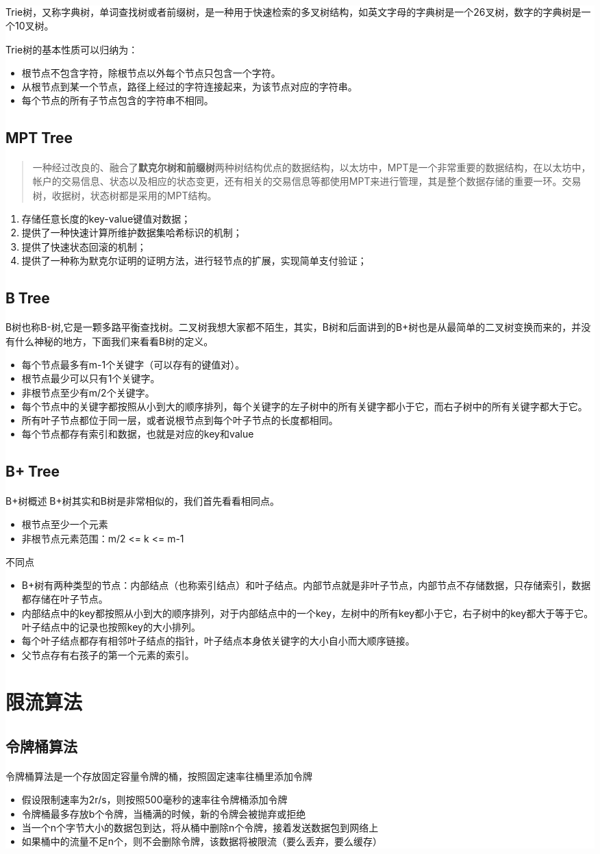Trie树，又称字典树，单词查找树或者前缀树，是一种用于快速检索的多叉树结构，如英文字母的字典树是一个26叉树，数字的字典树是一个10叉树。

Trie树的基本性质可以归纳为：

- 根节点不包含字符，除根节点以外每个节点只包含一个字符。
- 从根节点到某一个节点，路径上经过的字符连接起来，为该节点对应的字符串。
- 每个节点的所有子节点包含的字符串不相同。


## MPT Tree

> 一种经过改良的、融合了**默克尔树和前缀树**两种树结构优点的数据结构，以太坊中，MPT是一个非常重要的数据结构，在以太坊中，帐户的交易信息、状态以及相应的状态变更，还有相关的交易信息等都使用MPT来进行管理，其是整个数据存储的重要一环。交易树，收据树，状态树都是采用的MPT结构。

1. 存储任意长度的key-value键值对数据；
2. 提供了一种快速计算所维护数据集哈希标识的机制；
3. 提供了快速状态回滚的机制；
4. 提供了一种称为默克尔证明的证明方法，进行轻节点的扩展，实现简单支付验证；

## B Tree

B树也称B-树,它是一颗多路平衡查找树。二叉树我想大家都不陌生，其实，B树和后面讲到的B+树也是从最简单的二叉树变换而来的，并没有什么神秘的地方，下面我们来看看B树的定义。

* 每个节点最多有m-1个关键字（可以存有的键值对）。
* 根节点最少可以只有1个关键字。
* 非根节点至少有m/2个关键字。
* 每个节点中的关键字都按照从小到大的顺序排列，每个关键字的左子树中的所有关键字都小于它，而右子树中的所有关键字都大于它。
* 所有叶子节点都位于同一层，或者说根节点到每个叶子节点的长度都相同。
* 每个节点都存有索引和数据，也就是对应的key和value

## B+ Tree

B+树概述
B+树其实和B树是非常相似的，我们首先看看相同点。

* 根节点至少一个元素
* 非根节点元素范围：m/2 <= k <= m-1

不同点

* B+树有两种类型的节点：内部结点（也称索引结点）和叶子结点。内部节点就是非叶子节点，内部节点不存储数据，只存储索引，数据都存储在叶子节点。
* 内部结点中的key都按照从小到大的顺序排列，对于内部结点中的一个key，左树中的所有key都小于它，右子树中的key都大于等于它。叶子结点中的记录也按照key的大小排列。
* 每个叶子结点都存有相邻叶子结点的指针，叶子结点本身依关键字的大小自小而大顺序链接。
* 父节点存有右孩子的第一个元素的索引。


# 限流算法

## 令牌桶算法
令牌桶算法是一个存放固定容量令牌的桶，按照固定速率往桶里添加令牌

- 假设限制速率为2r/s，则按照500毫秒的速率往令牌桶添加令牌
- 令牌桶最多存放b个令牌，当桶满的时候，新的令牌会被抛弃或拒绝
- 当一个n个字节大小的数据包到达，将从桶中删除n个令牌，接着发送数据包到网络上
- 如果桶中的流量不足n个，则不会删除令牌，该数据将被限流（要么丢弃，要么缓存）
